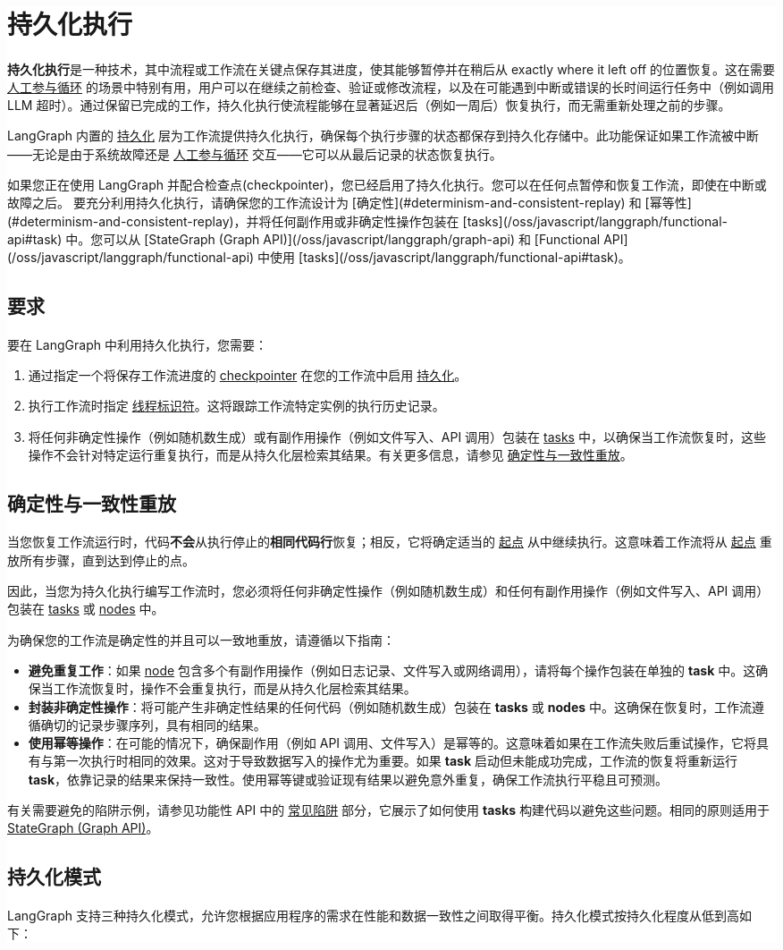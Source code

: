# 持久化执行

**持久化执行**是一种技术，其中流程或工作流在关键点保存其进度，使其能够暂停并在稍后从 exactly where it left off 的位置恢复。这在需要 [人工参与循环](/oss/javascript/langgraph/interrupts) 的场景中特别有用，用户可以在继续之前检查、验证或修改流程，以及在可能遇到中断或错误的长时间运行任务中（例如调用 LLM 超时）。通过保留已完成的工作，持久化执行使流程能够在显著延迟后（例如一周后）恢复执行，而无需重新处理之前的步骤。

LangGraph 内置的 [持久化](/oss/javascript/langgraph/persistence) 层为工作流提供持久化执行，确保每个执行步骤的状态都保存到持久化存储中。此功能保证如果工作流被中断——无论是由于系统故障还是 [人工参与循环](/oss/javascript/langgraph/interrupts) 交互——它可以从最后记录的状态恢复执行。

<Tip>
  如果您正在使用 LangGraph 并配合检查点(checkpointer)，您已经启用了持久化执行。您可以在任何点暂停和恢复工作流，即使在中断或故障之后。
  要充分利用持久化执行，请确保您的工作流设计为 [确定性](#determinism-and-consistent-replay) 和 [幂等性](#determinism-and-consistent-replay)，并将任何副作用或非确定性操作包装在 [tasks](/oss/javascript/langgraph/functional-api#task) 中。您可以从 [StateGraph (Graph API)](/oss/javascript/langgraph/graph-api) 和 [Functional API](/oss/javascript/langgraph/functional-api) 中使用 [tasks](/oss/javascript/langgraph/functional-api#task)。
</Tip>

## 要求

要在 LangGraph 中利用持久化执行，您需要：

1. 通过指定一个将保存工作流进度的 [checkpointer](/oss/javascript/langgraph/persistence#checkpointer-libraries) 在您的工作流中启用 [持久化](/oss/javascript/langgraph/persistence)。

2. 执行工作流时指定 [线程标识符](/oss/javascript/langgraph/persistence#threads)。这将跟踪工作流特定实例的执行历史记录。

3. 将任何非确定性操作（例如随机数生成）或有副作用操作（例如文件写入、API 调用）包装在 [tasks](https://langchain-ai.github.io/langgraphjs/reference/functions/langgraph.task.html) 中，以确保当工作流恢复时，这些操作不会针对特定运行重复执行，而是从持久化层检索其结果。有关更多信息，请参见 [确定性与一致性重放](#determinism-and-consistent-replay)。

## 确定性与一致性重放

当您恢复工作流运行时，代码**不会**从执行停止的**相同代码行**恢复；相反，它将确定适当的 [起点](#starting-points-for-resuming-workflows) 从中继续执行。这意味着工作流将从 [起点](#starting-points-for-resuming-workflows) 重放所有步骤，直到达到停止的点。

因此，当您为持久化执行编写工作流时，您必须将任何非确定性操作（例如随机数生成）和任何有副作用操作（例如文件写入、API 调用）包装在 [tasks](/oss/javascript/langgraph/functional-api#task) 或 [nodes](/oss/javascript/langgraph/graph-api#nodes) 中。

为确保您的工作流是确定性的并且可以一致地重放，请遵循以下指南：

* **避免重复工作**：如果 [node](/oss/javascript/langgraph/graph-api#nodes) 包含多个有副作用操作（例如日志记录、文件写入或网络调用），请将每个操作包装在单独的 **task** 中。这确保当工作流恢复时，操作不会重复执行，而是从持久化层检索其结果。
* **封装非确定性操作**：将可能产生非确定性结果的任何代码（例如随机数生成）包装在 **tasks** 或 **nodes** 中。这确保在恢复时，工作流遵循确切的记录步骤序列，具有相同的结果。
* **使用幂等操作**：在可能的情况下，确保副作用（例如 API 调用、文件写入）是幂等的。这意味着如果在工作流失败后重试操作，它将具有与第一次执行时相同的效果。这对于导致数据写入的操作尤为重要。如果 **task** 启动但未能成功完成，工作流的恢复将重新运行 **task**，依靠记录的结果来保持一致性。使用幂等键或验证现有结果以避免意外重复，确保工作流执行平稳且可预测。

有关需要避免的陷阱示例，请参见功能性 API 中的 [常见陷阱](/oss/javascript/langgraph/functional-api#common-pitfalls) 部分，它展示了如何使用 **tasks** 构建代码以避免这些问题。相同的原则适用于 [StateGraph (Graph API)](https://langchain-ai.github.io/langgraphjs/reference/classes/langgraph.StateGraph.html)。

## 持久化模式

LangGraph 支持三种持久化模式，允许您根据应用程序的需求在性能和数据一致性之间取得平衡。持久化模式按持久化程度从低到高如下：
